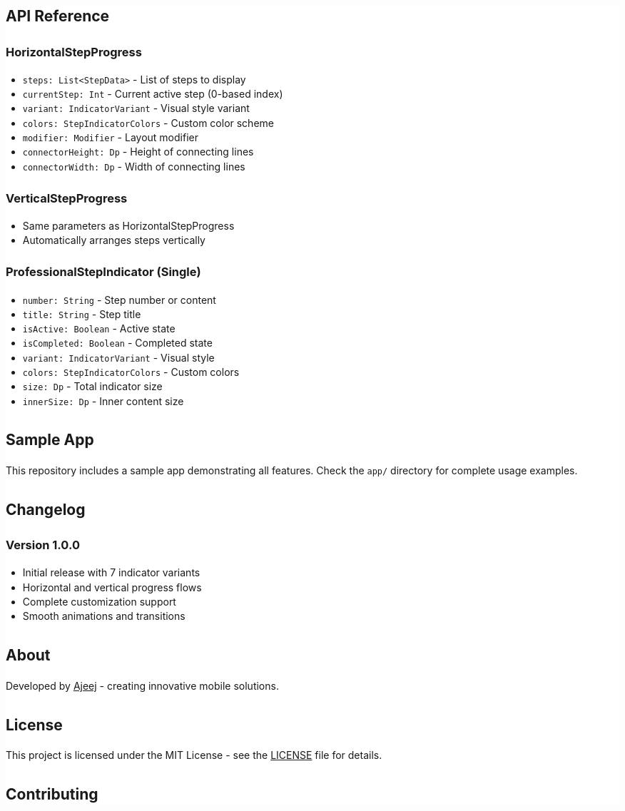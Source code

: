 ## API Reference

### HorizontalStepProgress
- `steps: List<StepData>` - List of steps to display
- `currentStep: Int` - Current active step (0-based index)
- `variant: IndicatorVariant` - Visual style variant
- `colors: StepIndicatorColors` - Custom color scheme
- `modifier: Modifier` - Layout modifier
- `connectorHeight: Dp` - Height of connecting lines
- `connectorWidth: Dp` - Width of connecting lines

### VerticalStepProgress
- Same parameters as HorizontalStepProgress
- Automatically arranges steps vertically

### ProfessionalStepIndicator (Single)
- `number: String` - Step number or content
- `title: String` - Step title
- `isActive: Boolean` - Active state
- `isCompleted: Boolean` - Completed state
- `variant: IndicatorVariant` - Visual style
- `colors: StepIndicatorColors` - Custom colors
- `size: Dp` - Total indicator size
- `innerSize: Dp` - Inner content size

## Sample App

This repository includes a sample app demonstrating all features. Check the `app/` directory for complete usage examples.

## Changelog

### Version 1.0.0
- Initial release with 7 indicator variants
- Horizontal and vertical progress flows
- Complete customization support
- Smooth animations and transitions

## About

Developed by [Ajeej](https://www.abotlogix.com) - creating innovative mobile solutions.

## License

This project is licensed under the MIT License - see the [LICENSE](LICENSE) file for details.

## Contributing
